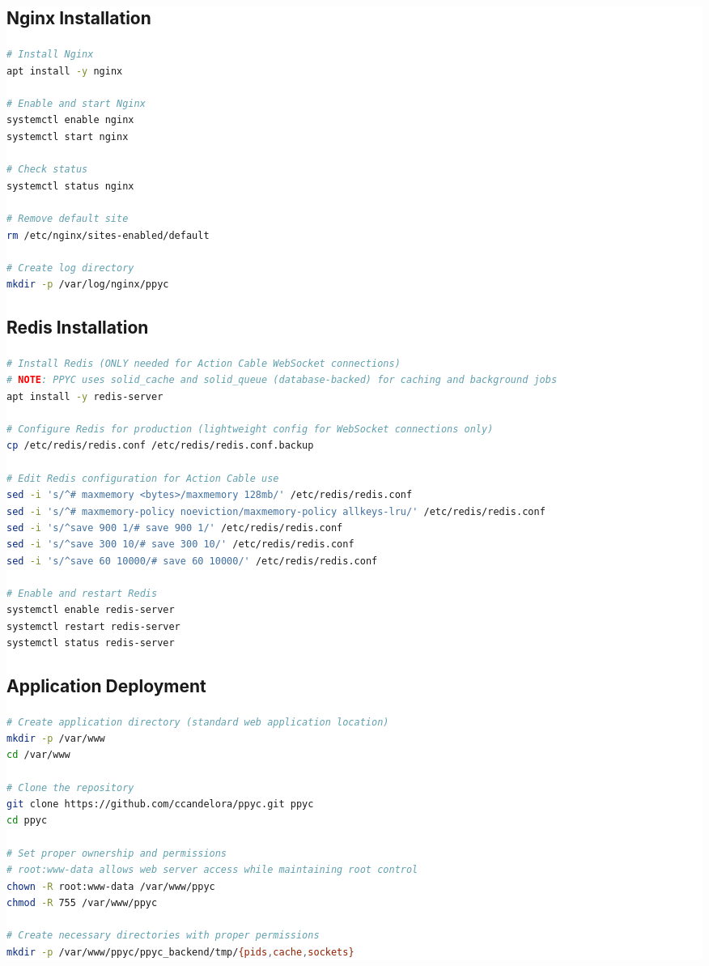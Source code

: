 ```bash
```

## Nginx Installation

```bash
# Install Nginx
apt install -y nginx

# Enable and start Nginx
systemctl enable nginx
systemctl start nginx

# Check status
systemctl status nginx

# Remove default site
rm /etc/nginx/sites-enabled/default

# Create log directory
mkdir -p /var/log/nginx/ppyc
```

## Redis Installation

```bash
# Install Redis (ONLY needed for Action Cable WebSocket connections)
# NOTE: PPYC uses solid_cache and solid_queue (database-backed) for caching and background jobs
apt install -y redis-server

# Configure Redis for production (lightweight config for WebSocket connections only)
cp /etc/redis/redis.conf /etc/redis/redis.conf.backup

# Edit Redis configuration for Action Cable use
sed -i 's/^# maxmemory <bytes>/maxmemory 128mb/' /etc/redis/redis.conf
sed -i 's/^# maxmemory-policy noeviction/maxmemory-policy allkeys-lru/' /etc/redis/redis.conf
sed -i 's/^save 900 1/# save 900 1/' /etc/redis/redis.conf
sed -i 's/^save 300 10/# save 300 10/' /etc/redis/redis.conf
sed -i 's/^save 60 10000/# save 60 10000/' /etc/redis/redis.conf

# Enable and restart Redis
systemctl enable redis-server
systemctl restart redis-server
systemctl status redis-server
```

## Application Deployment

```bash
# Create application directory (standard web application location)
mkdir -p /var/www
cd /var/www

# Clone the repository
git clone https://github.com/ccandelora/ppyc.git ppyc
cd ppyc

# Set proper ownership and permissions
# root:www-data allows web server access while maintaining root control
chown -R root:www-data /var/www/ppyc
chmod -R 755 /var/www/ppyc

# Create necessary directories with proper permissions
mkdir -p /var/www/ppyc/ppyc_backend/tmp/{pids,cache,sockets}
```